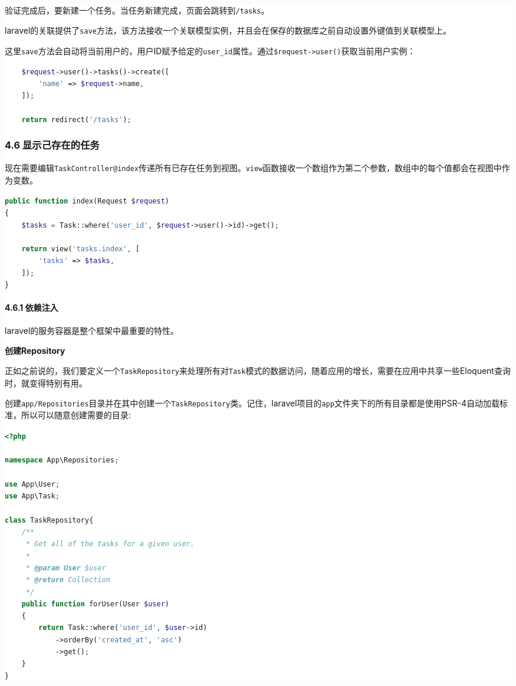 验证完成后，要新建一个任务。当任务新建完成，页面会跳转到`/tasks`。

laravel的关联提供了`save`方法，该方法接收一个关联模型实例，并且会在保存的数据库之前自动设置外键值到关联模型上。

这里`save`方法会自动将当前用户的，用户ID赋予给定的`user_id`属性。通过`$request->user()`获取当前用户实例：

```php
    $request->user()->tasks()->create([
        'name' => $request->name,
    ]);

    return redirect('/tasks');
```

### 4.6 显示己存在的任务

现在需要编辑`TaskController@index`传递所有已存在任务到视图。`view`函数接收一个数组作为第二个参数，数组中的每个值都会在视图中作为变数。

```php
public function index(Request $request)
{
    $tasks = Task::where('user_id', $request->user()->id)->get();

    return view('tasks.index', [
        'tasks' => $tasks,
    ]);
}
```

#### 4.6.1 依赖注入

laravel的服务容器是整个框架中最重要的特性。

**创建Repository**

正如之前说的，我们要定义一个`TaskRepository`来处理所有对`Task`模式的数据访问，随着应用的增长，需要在应用中共享一些Eloquent查询时，就变得特别有用。

创建`app/Repositories`目录并在其中创建一个`TaskRepository`类。记住，laravel项目的`app`文件夹下的所有目录都是使用PSR-4自动加载标准，所以可以随意创建需要的目录:

```php
<?php

namespace App\Repositories;

use App\User;
use App\Task;

class TaskRepository{
    /**
     * Get all of the tasks for a given user.
     *
     * @param User $user
     * @return Collection
     */
    public function forUser(User $user)
    {
        return Task::where('user_id', $user->id)
            ->orderBy('created_at', 'asc')
            ->get();
    }
}
```
